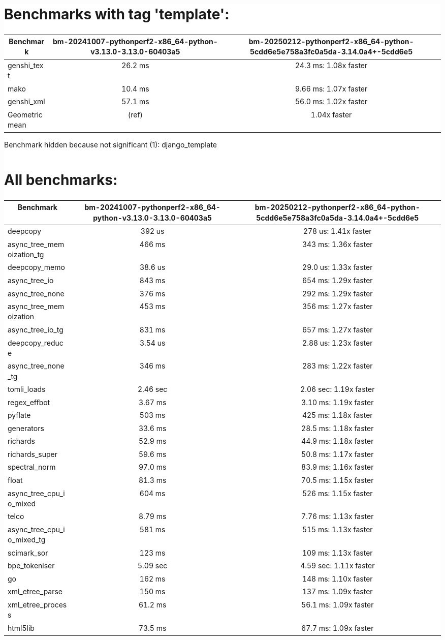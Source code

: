 Benchmarks with tag 'template':
===============================

| Benchmark      | bm-20241007-pythonperf2-x86_64-python-v3.13.0-3.13.0-60403a5 | bm-20250212-pythonperf2-x86_64-python-5cdd6e5e758a3fc0a5da-3.14.0a4+-5cdd6e5 |
|----------------|:------------------------------------------------------------:|:----------------------------------------------------------------------------:|
| genshi_text    | 26.2 ms                                                      | 24.3 ms: 1.08x faster                                                        |
| mako           | 10.4 ms                                                      | 9.66 ms: 1.07x faster                                                        |
| genshi_xml     | 57.1 ms                                                      | 56.0 ms: 1.02x faster                                                        |
| Geometric mean | (ref)                                                        | 1.04x faster                                                                 |

Benchmark hidden because not significant (1): django_template

All benchmarks:
===============

| Benchmark                  | bm-20241007-pythonperf2-x86_64-python-v3.13.0-3.13.0-60403a5 | bm-20250212-pythonperf2-x86_64-python-5cdd6e5e758a3fc0a5da-3.14.0a4+-5cdd6e5 |
|----------------------------|:------------------------------------------------------------:|:----------------------------------------------------------------------------:|
| deepcopy                   | 392 us                                                       | 278 us: 1.41x faster                                                         |
| async_tree_memoization_tg  | 466 ms                                                       | 343 ms: 1.36x faster                                                         |
| deepcopy_memo              | 38.6 us                                                      | 29.0 us: 1.33x faster                                                        |
| async_tree_io              | 843 ms                                                       | 654 ms: 1.29x faster                                                         |
| async_tree_none            | 376 ms                                                       | 292 ms: 1.29x faster                                                         |
| async_tree_memoization     | 453 ms                                                       | 356 ms: 1.27x faster                                                         |
| async_tree_io_tg           | 831 ms                                                       | 657 ms: 1.27x faster                                                         |
| deepcopy_reduce            | 3.54 us                                                      | 2.88 us: 1.23x faster                                                        |
| async_tree_none_tg         | 346 ms                                                       | 283 ms: 1.22x faster                                                         |
| tomli_loads                | 2.46 sec                                                     | 2.06 sec: 1.19x faster                                                       |
| regex_effbot               | 3.67 ms                                                      | 3.10 ms: 1.19x faster                                                        |
| pyflate                    | 503 ms                                                       | 425 ms: 1.18x faster                                                         |
| generators                 | 33.6 ms                                                      | 28.5 ms: 1.18x faster                                                        |
| richards                   | 52.9 ms                                                      | 44.9 ms: 1.18x faster                                                        |
| richards_super             | 59.6 ms                                                      | 50.8 ms: 1.17x faster                                                        |
| spectral_norm              | 97.0 ms                                                      | 83.9 ms: 1.16x faster                                                        |
| float                      | 81.3 ms                                                      | 70.5 ms: 1.15x faster                                                        |
| async_tree_cpu_io_mixed    | 604 ms                                                       | 526 ms: 1.15x faster                                                         |
| telco                      | 8.79 ms                                                      | 7.76 ms: 1.13x faster                                                        |
| async_tree_cpu_io_mixed_tg | 581 ms                                                       | 515 ms: 1.13x faster                                                         |
| scimark_sor                | 123 ms                                                       | 109 ms: 1.13x faster                                                         |
| bpe_tokeniser              | 5.09 sec                                                     | 4.59 sec: 1.11x faster                                                       |
| go                         | 162 ms                                                       | 148 ms: 1.10x faster                                                         |
| xml_etree_parse            | 150 ms                                                       | 137 ms: 1.09x faster                                                         |
| xml_etree_process          | 61.2 ms                                                      | 56.1 ms: 1.09x faster                                                        |
| html5lib                   | 73.5 ms                                                      | 67.7 ms: 1.09x faster                                                        |